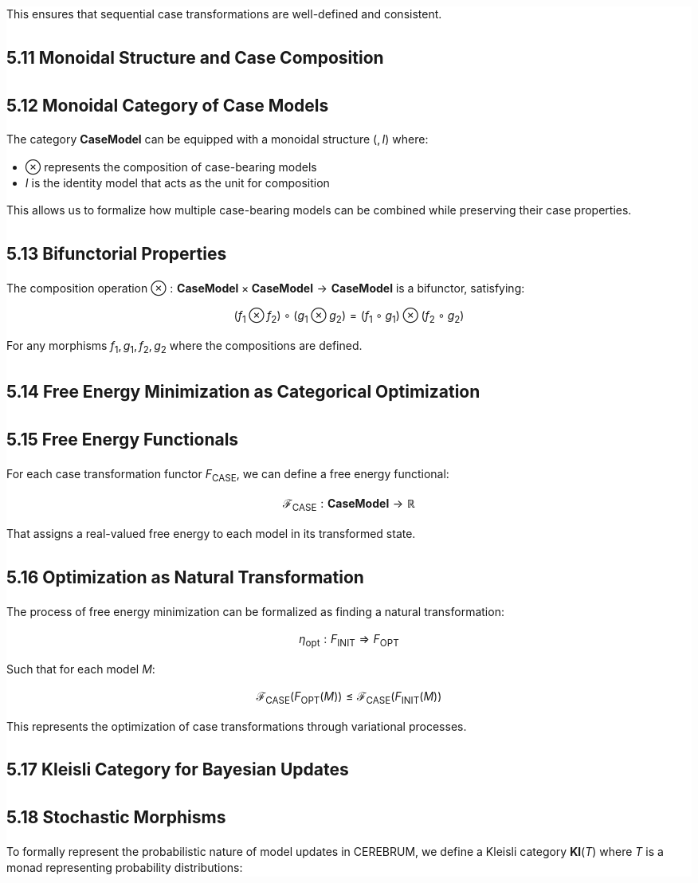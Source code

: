 This ensures that sequential case transformations are well-defined and consistent.

## 5.11 Monoidal Structure and Case Composition

## 5.12 Monoidal Category of Case Models

The category $\mathbf{CaseModel}$ can be equipped with a monoidal structure $(, I)$ where:

- $\otimes$ represents the composition of case-bearing models
- $I$ is the identity model that acts as the unit for composition

This allows us to formalize how multiple case-bearing models can be combined while preserving their case properties.

## 5.13 Bifunctorial Properties

The composition operation $\otimes: \mathbf{CaseModel} \times \mathbf{CaseModel} \rightarrow \mathbf{CaseModel}$ is a bifunctor, satisfying:

$$(f_1 \otimes f_2) \circ (g_1 \otimes g_2) = (f_1 \circ g_1) \otimes (f_2 \circ g_2)$$

For any morphisms $f_1, g_1, f_2, g_2$ where the compositions are defined.

## 5.14 Free Energy Minimization as Categorical Optimization

## 5.15 Free Energy Functionals

For each case transformation functor $F_{\text{CASE}}$, we can define a free energy functional:

$$\mathcal{F}_{\text{CASE}}: \mathbf{CaseModel} \rightarrow \mathbb{R}$$

That assigns a real-valued free energy to each model in its transformed state.

## 5.16 Optimization as Natural Transformation

The process of free energy minimization can be formalized as finding a natural transformation:

$$\eta_{\text{opt}}: F_{\text{INIT}} \Rightarrow F_{\text{OPT}}$$

Such that for each model $M$:

$$\mathcal{F}_{\text{CASE}}(F_{\text{OPT}}(M)) \leq \mathcal{F}_{\text{CASE}}(F_{\text{INIT}}(M))$$

This represents the optimization of case transformations through variational processes.

## 5.17 Kleisli Category for Bayesian Updates

## 5.18 Stochastic Morphisms

To formally represent the probabilistic nature of model updates in CEREBRUM, we define a Kleisli category $\mathbf{Kl}(T)$ where $T$ is a monad representing probability distributions:
